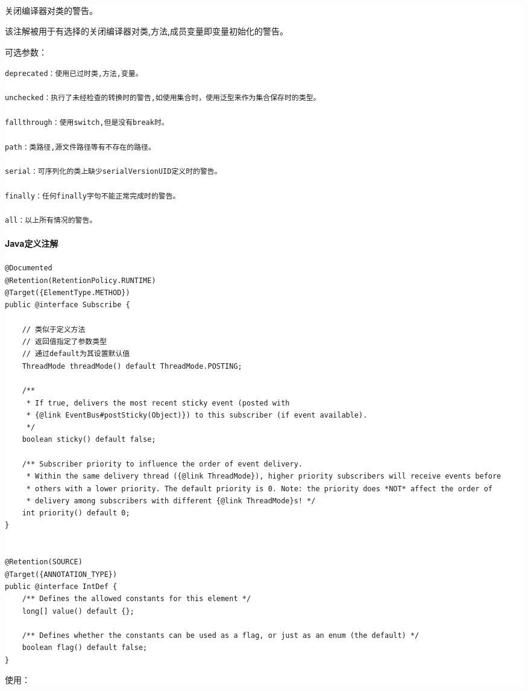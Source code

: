 关闭编译器对类的警告。

该注解被用于有选择的关闭编译器对类,方法,成员变量即变量初始化的警告。

可选参数：
```
deprecated：使用已过时类,方法,变量。

unchecked：执行了未经检查的转换时的警告,如使用集合时，使用泛型来作为集合保存时的类型。

fallthrough：使用switch,但是没有break时。

path：类路径,源文件路径等有不存在的路径。

serial：可序列化的类上缺少serialVersionUID定义时的警告。

finally：任何finally字句不能正常完成时的警告。

all：以上所有情况的警告。
```

#### Java定义注解

```
@Documented
@Retention(RetentionPolicy.RUNTIME)
@Target({ElementType.METHOD})
public @interface Subscribe {

    // 类似于定义方法
    // 返回值指定了参数类型
    // 通过default为其设置默认值
    ThreadMode threadMode() default ThreadMode.POSTING;

    /**
     * If true, delivers the most recent sticky event (posted with
     * {@link EventBus#postSticky(Object)}) to this subscriber (if event available).
     */
    boolean sticky() default false;

    /** Subscriber priority to influence the order of event delivery.
     * Within the same delivery thread ({@link ThreadMode}), higher priority subscribers will receive events before
     * others with a lower priority. The default priority is 0. Note: the priority does *NOT* affect the order of
     * delivery among subscribers with different {@link ThreadMode}s! */
    int priority() default 0;
}


@Retention(SOURCE)
@Target({ANNOTATION_TYPE})
public @interface IntDef {
    /** Defines the allowed constants for this element */
    long[] value() default {};

    /** Defines whether the constants can be used as a flag, or just as an enum (the default) */
    boolean flag() default false;
}
```
使用：
